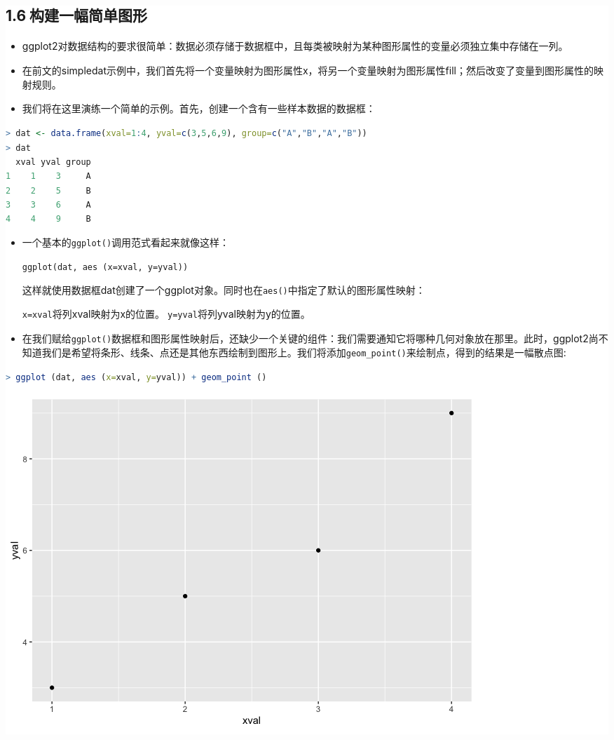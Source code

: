 ## 1.6 构建一幅简单图形

- ggplot2对数据结构的要求很简单：数据必须存储于数据框中，且每类被映射为某种图形属性的变量必须独立集中存储在一列。

- 在前文的simpledat示例中，我们首先将一个变量映射为图形属性x，将另一个变量映射为图形属性fill；然后改变了变量到图形属性的映射规则。

- 我们将在这里演练一个简单的示例。首先，创建一个含有一些样本数据的数据框：

``` r
> dat <- data.frame(xval=1:4, yval=c(3,5,6,9), group=c("A","B","A","B"))
> dat
  xval yval group
1    1    3     A
2    2    5     B
3    3    6     A
4    4    9     B
```

- 一个基本的`ggplot()`调用范式看起来就像这样：

  `ggplot(dat, aes (x=xval, y=yval))`

  这样就使用数据框dat创建了一个ggplot对象。同时也在`aes()`中指定了默认的图形属性映射：

  `x=xval`将列xval映射为x的位置。 `y=yval`将列yval映射为y的位置。

- 在我们赋给`ggplot()`数据框和图形属性映射后，还缺少一个关键的组件：我们需要通知它将哪种几何对象放在那里。此时，ggplot2尚不知道我们是希望将条形、线条、点还是其他东西绘制到图形上。我们将添加`geom_point()`来绘制点，得到的结果是一幅散点图:

``` r
> ggplot (dat, aes (x=xval, y=yval)) + geom_point ()
```

![](chapter1_R基础和ggplot2包介绍_files/figure-gfm/unnamed-chunk-11-1.png)
